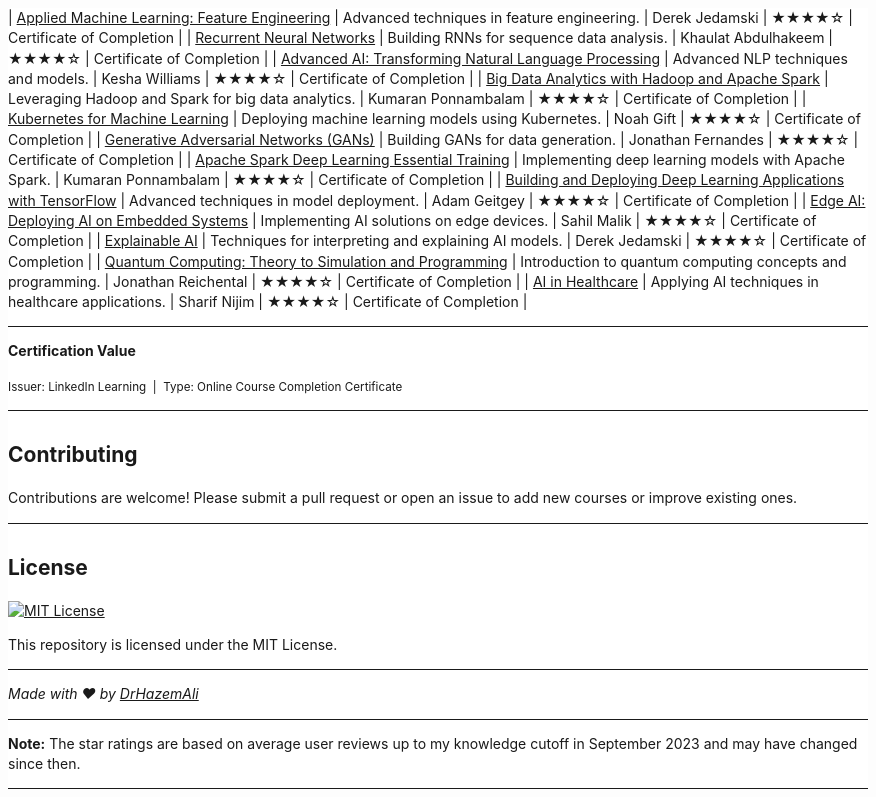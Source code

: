 | [Applied Machine Learning: Feature Engineering](https://www.linkedin.com/learning/applied-machine-learning-feature-engineering)                               | Advanced techniques in feature engineering.                                           | Derek Jedamski         | ★★★★☆ | Certificate of Completion         |
| [Recurrent Neural Networks](https://www.linkedin.com/learning/recurrent-neural-networks)                                                                      | Building RNNs for sequence data analysis.                                             | Khaulat Abdulhakeem    | ★★★★☆ | Certificate of Completion         |
| [Advanced AI: Transforming Natural Language Processing](https://www.linkedin.com/learning/advanced-ai-transforming-natural-language-processing)               | Advanced NLP techniques and models.                                                   | Kesha Williams         | ★★★★☆ | Certificate of Completion         |
| [Big Data Analytics with Hadoop and Apache Spark](https://www.linkedin.com/learning/big-data-analytics-with-hadoop-and-apache-spark)                          | Leveraging Hadoop and Spark for big data analytics.                                   | Kumaran Ponnambalam    | ★★★★☆ | Certificate of Completion         |
| [Kubernetes for Machine Learning](https://www.linkedin.com/learning/kubernetes-for-machine-learning)                                                          | Deploying machine learning models using Kubernetes.                                   | Noah Gift              | ★★★★☆ | Certificate of Completion         |
| [Generative Adversarial Networks (GANs)](https://www.linkedin.com/learning/generative-adversarial-networks-gans)                                              | Building GANs for data generation.                                                    | Jonathan Fernandes     | ★★★★☆ | Certificate of Completion         |
| [Apache Spark Deep Learning Essential Training](https://www.linkedin.com/learning/apache-spark-deep-learning-essential-training)                              | Implementing deep learning models with Apache Spark.                                  | Kumaran Ponnambalam    | ★★★★☆ | Certificate of Completion         |
| [Building and Deploying Deep Learning Applications with TensorFlow](https://www.linkedin.com/learning/building-and-deploying-deep-learning-applications)      | Advanced techniques in model deployment.                                              | Adam Geitgey           | ★★★★☆ | Certificate of Completion         |
| [Edge AI: Deploying AI on Embedded Systems](https://www.linkedin.com/learning/edge-ai-deploying-ai-on-embedded-systems)                                       | Implementing AI solutions on edge devices.                                            | Sahil Malik            | ★★★★☆ | Certificate of Completion         |
| [Explainable AI](https://www.linkedin.com/learning/explainable-ai)                                                                                            | Techniques for interpreting and explaining AI models.                                 | Derek Jedamski         | ★★★★☆ | Certificate of Completion         |
| [Quantum Computing: Theory to Simulation and Programming](https://www.linkedin.com/learning/quantum-computing-theory-to-simulation-and-programming)           | Introduction to quantum computing concepts and programming.                           | Jonathan Reichental    | ★★★★☆ | Certificate of Completion         |
| [AI in Healthcare](https://www.linkedin.com/learning/ai-in-healthcare)                                                                                        | Applying AI techniques in healthcare applications.                                    | Sharif Nijim           | ★★★★☆ | Certificate of Completion         |

---

**Certification Value**

<small>Issuer: LinkedIn Learning &nbsp;|&nbsp; Type: Online Course Completion Certificate</small>

---

## Contributing

Contributions are welcome! Please submit a pull request or open an issue to add new courses or improve existing ones.

---

## License

[![MIT License](https://img.shields.io/badge/License-MIT-blue.svg)](LICENSE)

This repository is licensed under the MIT License.

---

*Made with ❤️ by [DrHazemAli](https://github.com/DrHazemAli)*

---

**Note:** The star ratings are based on average user reviews up to my knowledge cutoff in September 2023 and may have changed since then.

---
